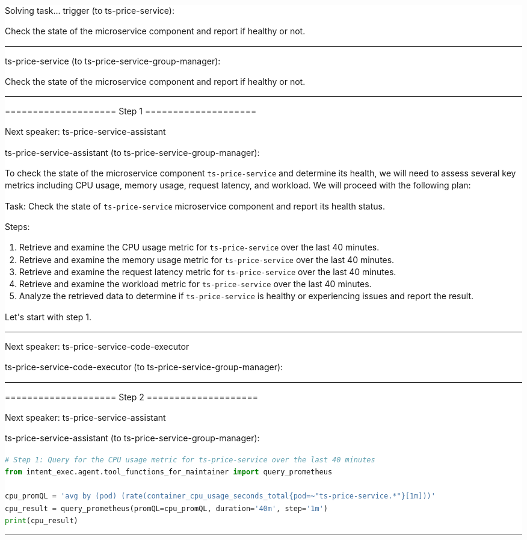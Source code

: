 Solving task...
trigger (to ts-price-service):

Check the state of the microservice component and report if healthy or not.

--------------------------------------------------------------------------------
ts-price-service (to ts-price-service-group-manager):

Check the state of the microservice component and report if healthy or not.

--------------------------------------------------------------------------------
==================== Step 1 ====================

Next speaker: ts-price-service-assistant

ts-price-service-assistant (to ts-price-service-group-manager):

To check the state of the microservice component `ts-price-service` and determine its health, we will need to assess several key metrics including CPU usage, memory usage, request latency, and workload. We will proceed with the following plan:

Task: Check the state of `ts-price-service` microservice component and report its health status.

Steps:
1. Retrieve and examine the CPU usage metric for `ts-price-service` over the last 40 minutes.
2. Retrieve and examine the memory usage metric for `ts-price-service` over the last 40 minutes.
3. Retrieve and examine the request latency metric for `ts-price-service` over the last 40 minutes.
4. Retrieve and examine the workload metric for `ts-price-service` over the last 40 minutes.
5. Analyze the retrieved data to determine if `ts-price-service` is healthy or experiencing issues and report the result.

Let's start with step 1.

--------------------------------------------------------------------------------

Next speaker: ts-price-service-code-executor

ts-price-service-code-executor (to ts-price-service-group-manager):



--------------------------------------------------------------------------------
==================== Step 2 ====================

Next speaker: ts-price-service-assistant

ts-price-service-assistant (to ts-price-service-group-manager):

```python
# Step 1: Query for the CPU usage metric for ts-price-service over the last 40 minutes
from intent_exec.agent.tool_functions_for_maintainer import query_prometheus

cpu_promQL = 'avg by (pod) (rate(container_cpu_usage_seconds_total{pod=~"ts-price-service.*"}[1m]))'
cpu_result = query_prometheus(promQL=cpu_promQL, duration='40m', step='1m')
print(cpu_result)
```

--------------------------------------------------------------------------------

